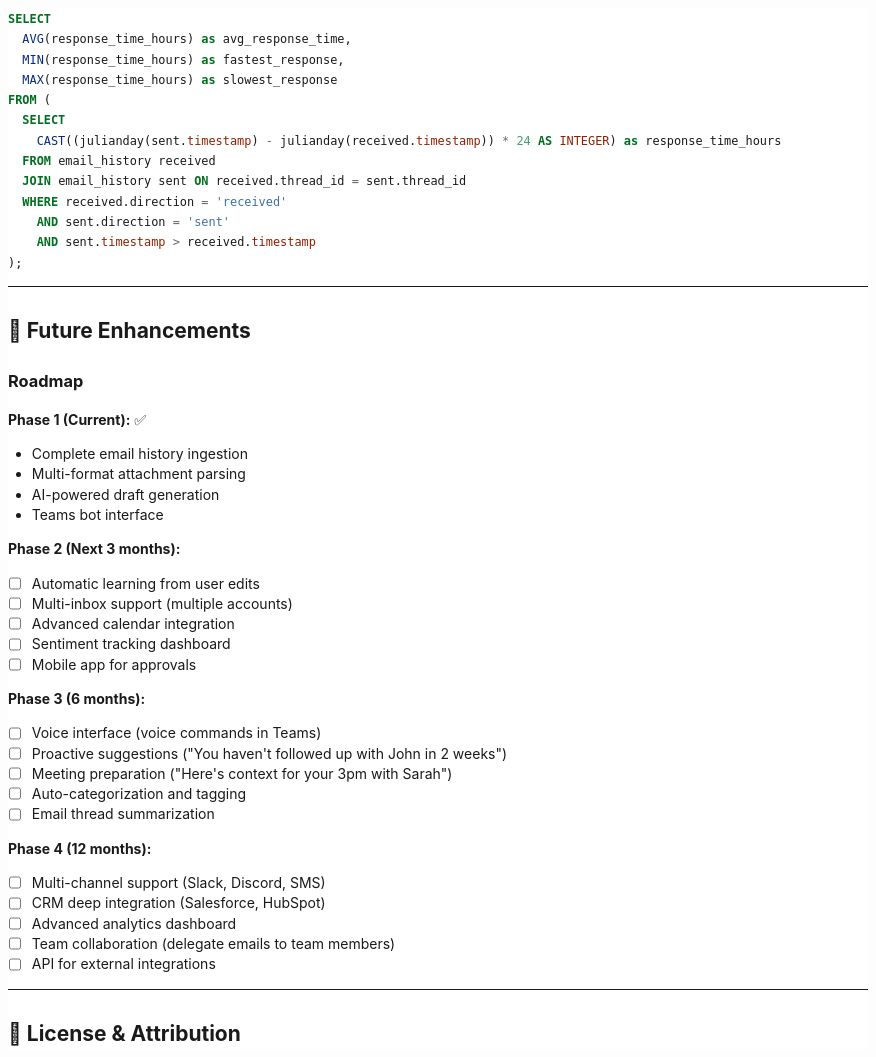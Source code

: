 ```sql
SELECT
  AVG(response_time_hours) as avg_response_time,
  MIN(response_time_hours) as fastest_response,
  MAX(response_time_hours) as slowest_response
FROM (
  SELECT
    CAST((julianday(sent.timestamp) - julianday(received.timestamp)) * 24 AS INTEGER) as response_time_hours
  FROM email_history received
  JOIN email_history sent ON received.thread_id = sent.thread_id
  WHERE received.direction = 'received'
    AND sent.direction = 'sent'
    AND sent.timestamp > received.timestamp
);
```

---

## 🚀 Future Enhancements

### **Roadmap**

**Phase 1 (Current):** ✅
- Complete email history ingestion
- Multi-format attachment parsing
- AI-powered draft generation
- Teams bot interface

**Phase 2 (Next 3 months):**
- [ ] Automatic learning from user edits
- [ ] Multi-inbox support (multiple accounts)
- [ ] Advanced calendar integration
- [ ] Sentiment tracking dashboard
- [ ] Mobile app for approvals

**Phase 3 (6 months):**
- [ ] Voice interface (voice commands in Teams)
- [ ] Proactive suggestions ("You haven't followed up with John in 2 weeks")
- [ ] Meeting preparation ("Here's context for your 3pm with Sarah")
- [ ] Auto-categorization and tagging
- [ ] Email thread summarization

**Phase 4 (12 months):**
- [ ] Multi-channel support (Slack, Discord, SMS)
- [ ] CRM deep integration (Salesforce, HubSpot)
- [ ] Advanced analytics dashboard
- [ ] Team collaboration (delegate emails to team members)
- [ ] API for external integrations

---

## 📝 License & Attribution
